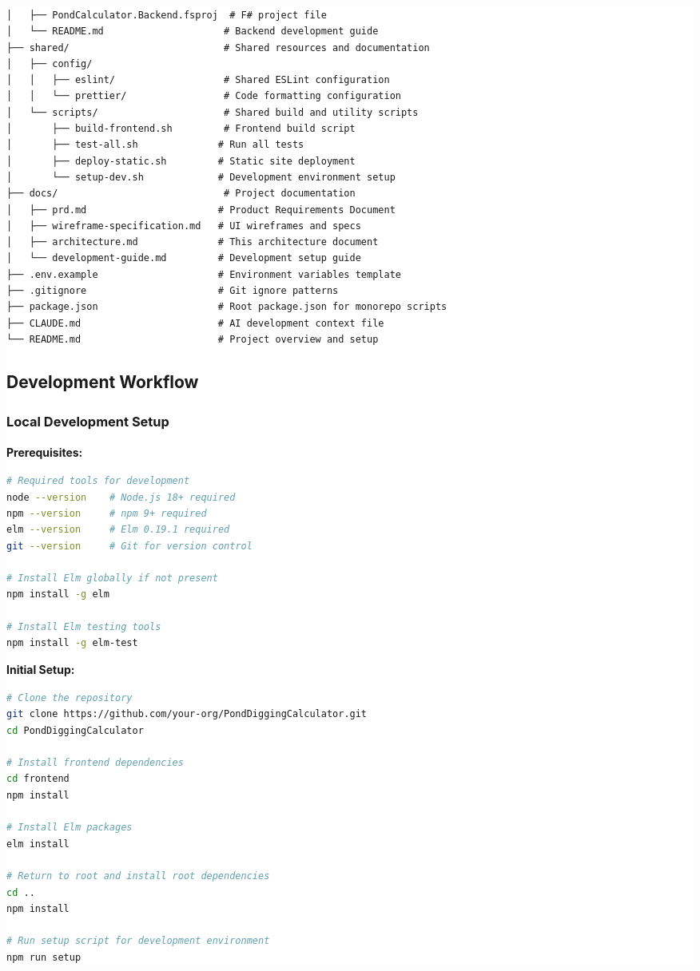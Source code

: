 ```
│   ├── PondCalculator.Backend.fsproj  # F# project file
│   └── README.md                     # Backend development guide
├── shared/                           # Shared resources and documentation
│   ├── config/
│   │   ├── eslint/                   # Shared ESLint configuration
│   │   └── prettier/                 # Code formatting configuration
│   └── scripts/                      # Shared build and utility scripts
│       ├── build-frontend.sh         # Frontend build script
│       ├── test-all.sh              # Run all tests
│       ├── deploy-static.sh         # Static site deployment
│       └── setup-dev.sh             # Development environment setup
├── docs/                             # Project documentation
│   ├── prd.md                       # Product Requirements Document
│   ├── wireframe-specification.md   # UI wireframes and specs
│   ├── architecture.md              # This architecture document
│   └── development-guide.md         # Development setup guide
├── .env.example                     # Environment variables template
├── .gitignore                       # Git ignore patterns
├── package.json                     # Root package.json for monorepo scripts
├── CLAUDE.md                        # AI development context file
└── README.md                        # Project overview and setup
```

## Development Workflow

### Local Development Setup

**Prerequisites:**
```bash
# Required tools for development
node --version    # Node.js 18+ required
npm --version     # npm 9+ required
elm --version     # Elm 0.19.1 required
git --version     # Git for version control

# Install Elm globally if not present
npm install -g elm

# Install Elm testing tools
npm install -g elm-test
```

**Initial Setup:**
```bash
# Clone the repository
git clone https://github.com/your-org/PondDiggingCalculator.git
cd PondDiggingCalculator

# Install frontend dependencies
cd frontend
npm install

# Install Elm packages
elm install

# Return to root and install root dependencies
cd ..
npm install

# Run setup script for development environment
npm run setup
```

